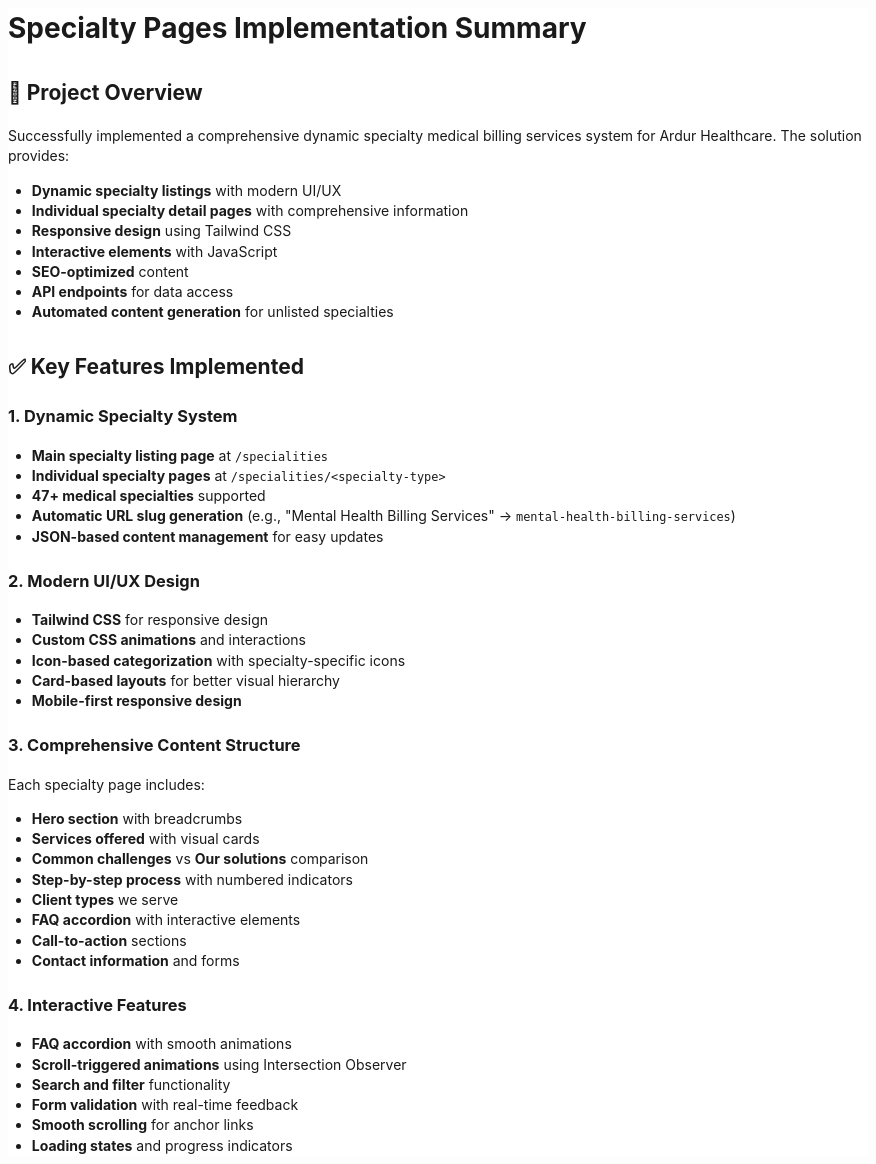 # Specialty Pages Implementation Summary

## 🎯 Project Overview

Successfully implemented a comprehensive dynamic specialty medical billing services system for Ardur Healthcare. The solution provides:

- **Dynamic specialty listings** with modern UI/UX
- **Individual specialty detail pages** with comprehensive information
- **Responsive design** using Tailwind CSS
- **Interactive elements** with JavaScript
- **SEO-optimized** content
- **API endpoints** for data access
- **Automated content generation** for unlisted specialties

## ✅ Key Features Implemented

### 1. Dynamic Specialty System
- **Main specialty listing page** at `/specialities`
- **Individual specialty pages** at `/specialities/<specialty-type>`
- **47+ medical specialties** supported
- **Automatic URL slug generation** (e.g., "Mental Health Billing Services" → `mental-health-billing-services`)
- **JSON-based content management** for easy updates

### 2. Modern UI/UX Design
- **Tailwind CSS** for responsive design
- **Custom CSS animations** and interactions
- **Icon-based categorization** with specialty-specific icons
- **Card-based layouts** for better visual hierarchy
- **Mobile-first responsive design**

### 3. Comprehensive Content Structure
Each specialty page includes:
- **Hero section** with breadcrumbs
- **Services offered** with visual cards
- **Common challenges** vs **Our solutions** comparison
- **Step-by-step process** with numbered indicators
- **Client types** we serve
- **FAQ accordion** with interactive elements
- **Call-to-action** sections
- **Contact information** and forms

### 4. Interactive Features
- **FAQ accordion** with smooth animations
- **Scroll-triggered animations** using Intersection Observer
- **Search and filter** functionality
- **Form validation** with real-time feedback
- **Smooth scrolling** for anchor links
- **Loading states** and progress indicators
